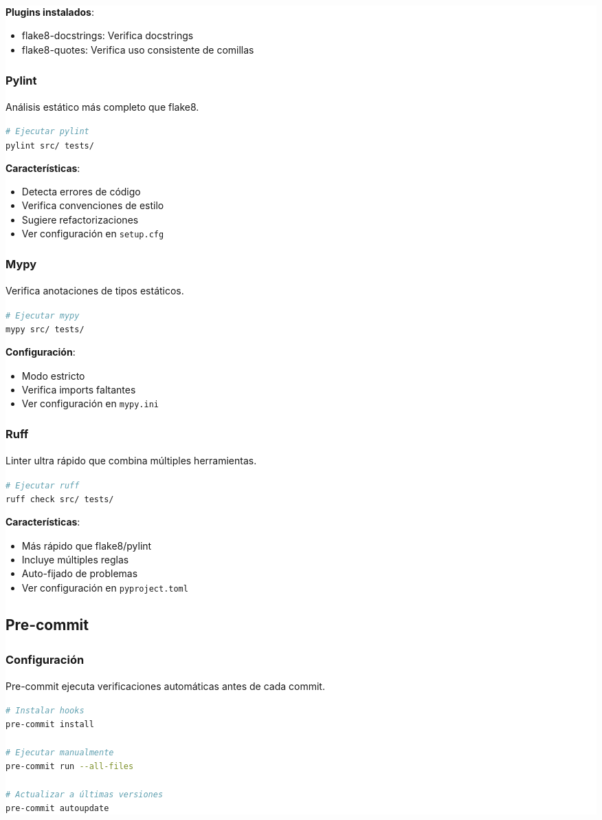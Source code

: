 **Plugins instalados**:
- flake8-docstrings: Verifica docstrings
- flake8-quotes: Verifica uso consistente de comillas

### Pylint

Análisis estático más completo que flake8.

```bash
# Ejecutar pylint
pylint src/ tests/
```

**Características**:
- Detecta errores de código
- Verifica convenciones de estilo
- Sugiere refactorizaciones
- Ver configuración en `setup.cfg`

### Mypy

Verifica anotaciones de tipos estáticos.

```bash
# Ejecutar mypy
mypy src/ tests/
```

**Configuración**:
- Modo estricto
- Verifica imports faltantes
- Ver configuración en `mypy.ini`

### Ruff

Linter ultra rápido que combina múltiples herramientas.

```bash
# Ejecutar ruff
ruff check src/ tests/
```

**Características**:
- Más rápido que flake8/pylint
- Incluye múltiples reglas
- Auto-fijado de problemas
- Ver configuración en `pyproject.toml`

## Pre-commit

### Configuración

Pre-commit ejecuta verificaciones automáticas antes de cada commit.

```bash
# Instalar hooks
pre-commit install

# Ejecutar manualmente
pre-commit run --all-files

# Actualizar a últimas versiones
pre-commit autoupdate
```
